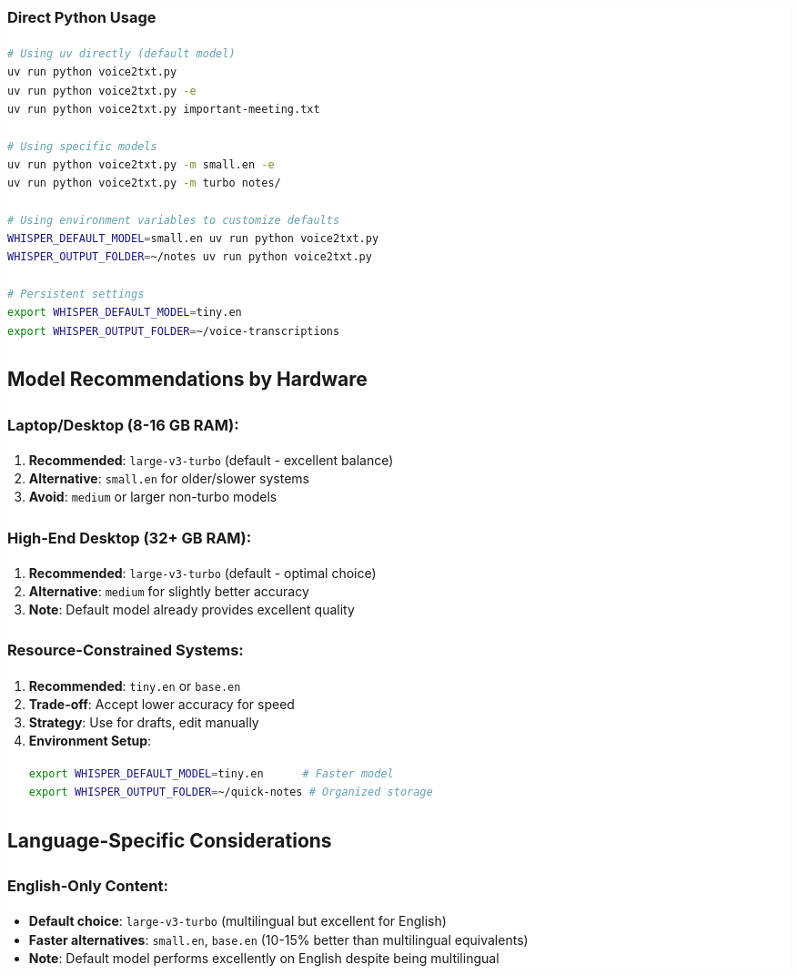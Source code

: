 ### Direct Python Usage
```bash
# Using uv directly (default model)
uv run python voice2txt.py
uv run python voice2txt.py -e
uv run python voice2txt.py important-meeting.txt

# Using specific models
uv run python voice2txt.py -m small.en -e
uv run python voice2txt.py -m turbo notes/

# Using environment variables to customize defaults
WHISPER_DEFAULT_MODEL=small.en uv run python voice2txt.py
WHISPER_OUTPUT_FOLDER=~/notes uv run python voice2txt.py

# Persistent settings
export WHISPER_DEFAULT_MODEL=tiny.en
export WHISPER_OUTPUT_FOLDER=~/voice-transcriptions
```

## Model Recommendations by Hardware

### Laptop/Desktop (8-16 GB RAM):
1. **Recommended**: `large-v3-turbo` (default - excellent balance)
2. **Alternative**: `small.en` for older/slower systems
3. **Avoid**: `medium` or larger non-turbo models

### High-End Desktop (32+ GB RAM):
1. **Recommended**: `large-v3-turbo` (default - optimal choice)
2. **Alternative**: `medium` for slightly better accuracy
3. **Note**: Default model already provides excellent quality

### Resource-Constrained Systems:
1. **Recommended**: `tiny.en` or `base.en`
2. **Trade-off**: Accept lower accuracy for speed
3. **Strategy**: Use for drafts, edit manually
4. **Environment Setup**: 
   ```bash
   export WHISPER_DEFAULT_MODEL=tiny.en      # Faster model
   export WHISPER_OUTPUT_FOLDER=~/quick-notes # Organized storage
   ```

## Language-Specific Considerations

### English-Only Content:
- **Default choice**: `large-v3-turbo` (multilingual but excellent for English)
- **Faster alternatives**: `small.en`, `base.en` (10-15% better than multilingual equivalents)
- **Note**: Default model performs excellently on English despite being multilingual

